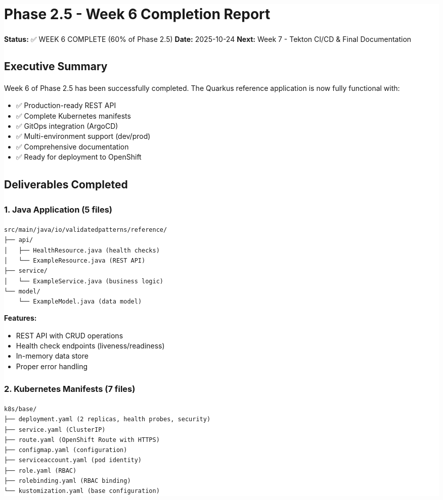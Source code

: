 # Phase 2.5 - Week 6 Completion Report

**Status:** ✅ WEEK 6 COMPLETE (60% of Phase 2.5)
**Date:** 2025-10-24
**Next:** Week 7 - Tekton CI/CD & Final Documentation

## Executive Summary

Week 6 of Phase 2.5 has been successfully completed. The Quarkus reference application is now fully functional with:

- ✅ Production-ready REST API
- ✅ Complete Kubernetes manifests
- ✅ GitOps integration (ArgoCD)
- ✅ Multi-environment support (dev/prod)
- ✅ Comprehensive documentation
- ✅ Ready for deployment to OpenShift

## Deliverables Completed

### 1. Java Application (5 files)
```
src/main/java/io/validatedpatterns/reference/
├── api/
│   ├── HealthResource.java (health checks)
│   └── ExampleResource.java (REST API)
├── service/
│   └── ExampleService.java (business logic)
└── model/
    └── ExampleModel.java (data model)
```

**Features:**
- REST API with CRUD operations
- Health check endpoints (liveness/readiness)
- In-memory data store
- Proper error handling

### 2. Kubernetes Manifests (7 files)
```
k8s/base/
├── deployment.yaml (2 replicas, health probes, security)
├── service.yaml (ClusterIP)
├── route.yaml (OpenShift Route with HTTPS)
├── configmap.yaml (configuration)
├── serviceaccount.yaml (pod identity)
├── role.yaml (RBAC)
├── rolebinding.yaml (RBAC binding)
└── kustomization.yaml (base configuration)
```
